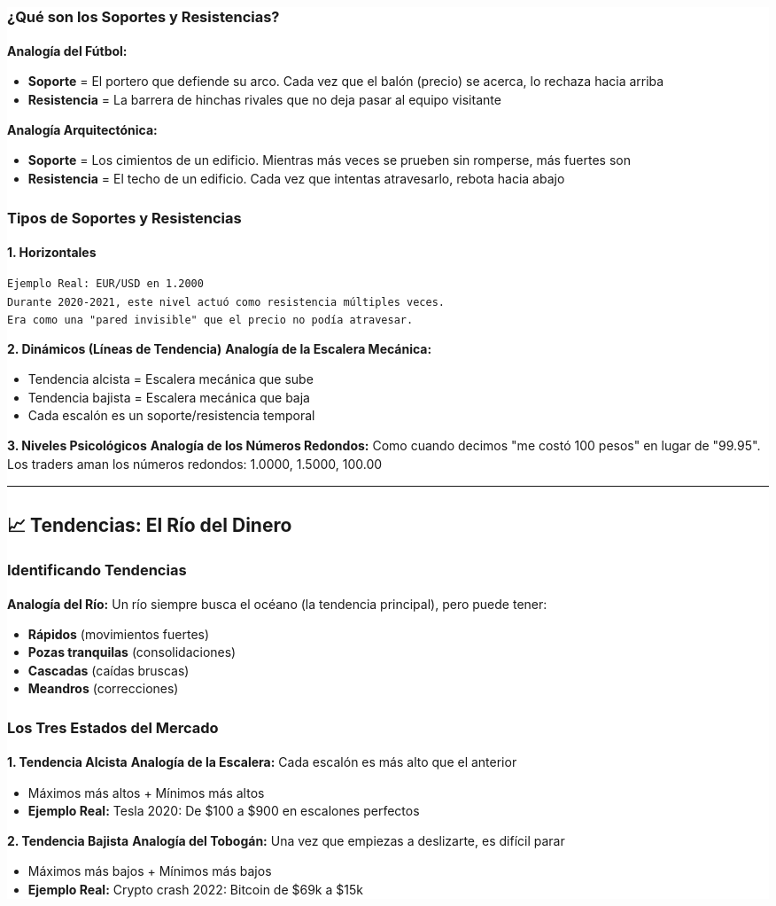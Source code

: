 ### ¿Qué son los Soportes y Resistencias?

**Analogía del Fútbol:**
- **Soporte** = El portero que defiende su arco. Cada vez que el balón (precio) se acerca, lo rechaza hacia arriba
- **Resistencia** = La barrera de hinchas rivales que no deja pasar al equipo visitante

**Analogía Arquitectónica:**
- **Soporte** = Los cimientos de un edificio. Mientras más veces se prueben sin romperse, más fuertes son
- **Resistencia** = El techo de un edificio. Cada vez que intentas atravesarlo, rebota hacia abajo

### Tipos de Soportes y Resistencias

**1. Horizontales**
```
Ejemplo Real: EUR/USD en 1.2000
Durante 2020-2021, este nivel actuó como resistencia múltiples veces.
Era como una "pared invisible" que el precio no podía atravesar.
```

**2. Dinámicos (Líneas de Tendencia)**
**Analogía de la Escalera Mecánica:**
- Tendencia alcista = Escalera mecánica que sube
- Tendencia bajista = Escalera mecánica que baja
- Cada escalón es un soporte/resistencia temporal

**3. Niveles Psicológicos**
**Analogía de los Números Redondos:** Como cuando decimos "me costó 100 pesos" en lugar de "99.95". Los traders aman los números redondos: 1.0000, 1.5000, 100.00

---

## 📈 Tendencias: El Río del Dinero

### Identificando Tendencias

**Analogía del Río:**
Un río siempre busca el océano (la tendencia principal), pero puede tener:
- **Rápidos** (movimientos fuertes)
- **Pozas tranquilas** (consolidaciones)
- **Cascadas** (caídas bruscas)
- **Meandros** (correcciones)

### Los Tres Estados del Mercado

**1. Tendencia Alcista**
**Analogía de la Escalera:** Cada escalón es más alto que el anterior
- Máximos más altos + Mínimos más altos
- **Ejemplo Real:** Tesla 2020: De $100 a $900 en escalones perfectos

**2. Tendencia Bajista** 
**Analogía del Tobogán:** Una vez que empiezas a deslizarte, es difícil parar
- Máximos más bajos + Mínimos más bajos
- **Ejemplo Real:** Crypto crash 2022: Bitcoin de $69k a $15k
